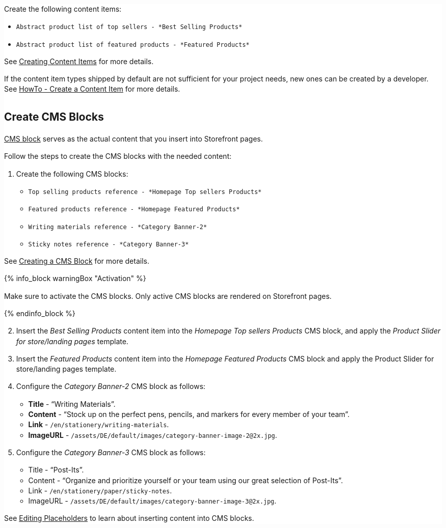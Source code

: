 Create the following content items:

*     Abstract product list of top sellers - *Best Selling Products*
*     Abstract product list of featured products - *Featured Products*

See [Creating Content Items](/docs/scos/user/back-office-user-guides/{{page.version}}/content/content-items/creating-content-items.html) for more details.

If the content item types shipped by default are not sufficient for your project needs, new ones can be created by a developer. See [HowTo - Create a Content Item](/docs/scos/dev/tutorials/{{page.version}}/howtos/feature-howtos/cms/howto-create-a-content-item.html) for more details.

## Create CMS Blocks

[CMS block](/docs/scos/user/features/{{page.version}}/cms-feature-overview/cms-block.html) serves as the actual content that you insert into Storefront pages. 

Follow the steps to create the CMS blocks with the needed content:

1. Create the following CMS blocks:

    *     Top selling products reference - *Homepage Top sellers Products*
    *     Featured products reference - *Homepage Featured Products*
    *     Writing materials reference - *Category Banner-2*
    *     Sticky notes reference - *Category Banner-3*

See [Creating a CMS Block](/docs/scos/user/back-office-user-guides/{{page.version}}/content/blocks/creating-cms-blocks.html) for more details.

{% info_block warningBox "Activation" %}

Make sure to activate the CMS blocks. Only active CMS blocks are rendered on Storefront pages.

{% endinfo_block %}

2. Insert the *Best Selling Products* content item into the *Homepage Top sellers Products* CMS block, and apply the *Product Slider for store/landing pages* template.

3. Insert the *Featured Products* content item into the *Homepage Featured Products* CMS block and apply the Product Slider for store/landing pages template.

4. Configure the *Category Banner-2* CMS block as follows:

    * **Title** - “Writing Materials”.
    * **Content** - “Stock up on the perfect pens, pencils, and markers for every member of your team”.
    * **Link** - `/en/stationery/writing-materials`.
    * **ImageURL**  - `/assets/DE/default/images/category-banner-image-2@2x.jpg`.

5. Configure the *Category Banner-3* CMS block as follows:

    * Title - “Post-Its”.
    * Content - “Organize and prioritize yourself or your team using our great selection of Post-Its”.
    * Link - `/en/stationery/paper/sticky-notes`.
    * ImageURL  - `/assets/DE/default/images/category-banner-image-3@2x.jpg`.

See [Editing Placeholders](/docs/scos/user/back-office-user-guides/{{page.version}}/content/blocks/managing-cms-blocks.html#editing-placeholders) to learn about inserting content into CMS blocks.

 